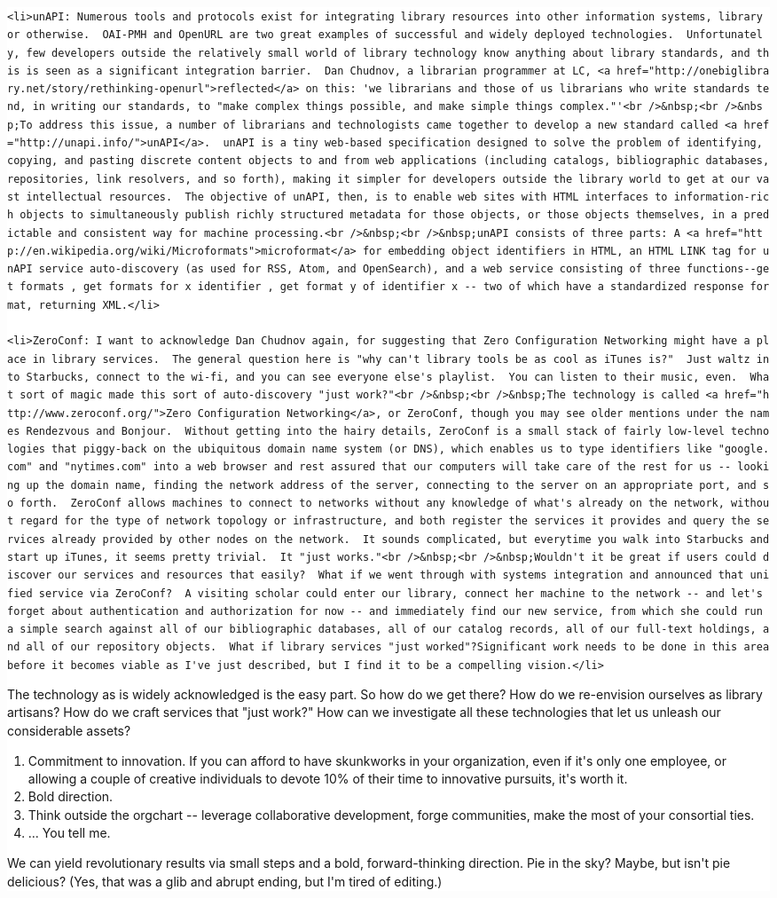 	<li>unAPI: Numerous tools and protocols exist for integrating library resources into other information systems, library or otherwise.  OAI-PMH and OpenURL are two great examples of successful and widely deployed technologies.  Unfortunately, few developers outside the relatively small world of library technology know anything about library standards, and this is seen as a significant integration barrier.  Dan Chudnov, a librarian programmer at LC, <a href="http://onebiglibrary.net/story/rethinking-openurl">reflected</a> on this: 'we librarians and those of us librarians who write standards tend, in writing our standards, to "make complex things possible, and make simple things complex."'<br />&nbsp;<br />&nbsp;To address this issue, a number of librarians and technologists came together to develop a new standard called <a href="http://unapi.info/">unAPI</a>.  unAPI is a tiny web-based specification designed to solve the problem of identifying, copying, and pasting discrete content objects to and from web applications (including catalogs, bibliographic databases, repositories, link resolvers, and so forth), making it simpler for developers outside the library world to get at our vast intellectual resources.  The objective of unAPI, then, is to enable web sites with HTML interfaces to information-rich objects to simultaneously publish richly structured metadata for those objects, or those objects themselves, in a predictable and consistent way for machine processing.<br />&nbsp;<br />&nbsp;unAPI consists of three parts: A <a href="http://en.wikipedia.org/wiki/Microformats">microformat</a> for embedding object identifiers in HTML, an HTML LINK tag for unAPI service auto-discovery (as used for RSS, Atom, and OpenSearch), and a web service consisting of three functions--get formats , get formats for x identifier , get format y of identifier x -- two of which have a standardized response format, returning XML.</li>

	<li>ZeroConf: I want to acknowledge Dan Chudnov again, for suggesting that Zero Configuration Networking might have a place in library services.  The general question here is "why can't library tools be as cool as iTunes is?"  Just waltz into Starbucks, connect to the wi-fi, and you can see everyone else's playlist.  You can listen to their music, even.  What sort of magic made this sort of auto-discovery "just work?"<br />&nbsp;<br />&nbsp;The technology is called <a href="http://www.zeroconf.org/">Zero Configuration Networking</a>, or ZeroConf, though you may see older mentions under the names Rendezvous and Bonjour.  Without getting into the hairy details, ZeroConf is a small stack of fairly low-level technologies that piggy-back on the ubiquitous domain name system (or DNS), which enables us to type identifiers like "google.com" and "nytimes.com" into a web browser and rest assured that our computers will take care of the rest for us -- looking up the domain name, finding the network address of the server, connecting to the server on an appropriate port, and so forth.  ZeroConf allows machines to connect to networks without any knowledge of what's already on the network, without regard for the type of network topology or infrastructure, and both register the services it provides and query the services already provided by other nodes on the network.  It sounds complicated, but everytime you walk into Starbucks and start up iTunes, it seems pretty trivial.  It "just works."<br />&nbsp;<br />&nbsp;Wouldn't it be great if users could discover our services and resources that easily?  What if we went through with systems integration and announced that unified service via ZeroConf?  A visiting scholar could enter our library, connect her machine to the network -- and let's forget about authentication and authorization for now -- and immediately find our new service, from which she could run a simple search against all of our bibliographic databases, all of our catalog records, all of our full-text holdings, and all of our repository objects.  What if library services "just worked"?Significant work needs to be done in this area before it becomes viable as I've just described, but I find it to be a compelling vision.</li>
</ul>
The technology as is widely acknowledged is the easy part.  So how do we get there?  How do we re-envision ourselves as library artisans?  How do we craft services that "just work?"  How can we investigate all these technologies that let us unleash our considerable assets?
<ol>
	<li>Commitment to innovation.  If you can afford to have skunkworks in your organization, even if it's only one employee, or allowing a couple of creative individuals to devote 10% of their time to innovative pursuits, it's worth it.</li>
	<li>Bold direction.</li>
	<li>Think outside the orgchart -- leverage collaborative development, forge communities, make the most of your consortial ties.</li>
	<li>... You tell me.</li>
</ol>
We can yield revolutionary results via small steps and a bold, forward-thinking direction.  Pie in the sky?  Maybe, but isn't pie delicious?  (Yes, that was a glib and abrupt ending, but I'm tired of editing.)

